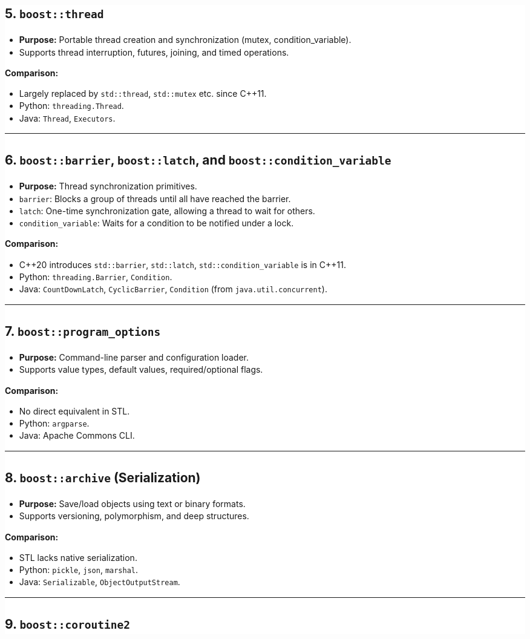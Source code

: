 
## 5. `boost::thread`

- **Purpose:** Portable thread creation and synchronization (mutex, condition_variable).
- Supports thread interruption, futures, joining, and timed operations.

**Comparison:**
- Largely replaced by `std::thread`, `std::mutex` etc. since C++11.
- Python: `threading.Thread`.
- Java: `Thread`, `Executors`.

---

## 6. `boost::barrier`, `boost::latch`, and `boost::condition_variable`

- **Purpose:** Thread synchronization primitives.
- `barrier`: Blocks a group of threads until all have reached the barrier.
- `latch`: One-time synchronization gate, allowing a thread to wait for others.
- `condition_variable`: Waits for a condition to be notified under a lock.

**Comparison:**
- C++20 introduces `std::barrier`, `std::latch`, `std::condition_variable` is in C++11.
- Python: `threading.Barrier`, `Condition`.
- Java: `CountDownLatch`, `CyclicBarrier`, `Condition` (from `java.util.concurrent`).

---

## 7. `boost::program_options`

- **Purpose:** Command-line parser and configuration loader.
- Supports value types, default values, required/optional flags.

**Comparison:**
- No direct equivalent in STL.
- Python: `argparse`.
- Java: Apache Commons CLI.

---

## 8. `boost::archive` (Serialization)

- **Purpose:** Save/load objects using text or binary formats.
- Supports versioning, polymorphism, and deep structures.

**Comparison:**
- STL lacks native serialization.
- Python: `pickle`, `json`, `marshal`.
- Java: `Serializable`, `ObjectOutputStream`.

---

## 9. `boost::coroutine2`
